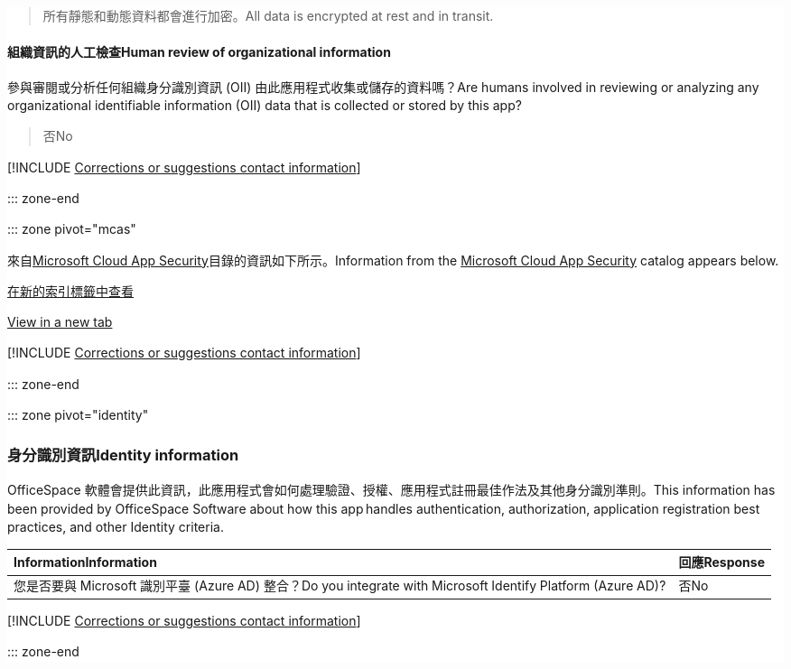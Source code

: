 ><span data-ttu-id="54ac0-150">所有靜態和動態資料都會進行加密。</span><span class="sxs-lookup"><span data-stu-id="54ac0-150">All data is encrypted at rest and in transit.</span></span>

#### <a name="human-review-of-organizational-information"></a><span data-ttu-id="54ac0-151">組織資訊的人工檢查</span><span class="sxs-lookup"><span data-stu-id="54ac0-151">Human review of organizational information</span></span>

<span data-ttu-id="54ac0-152">參與審閱或分析任何組織身分識別資訊 (OII) 由此應用程式收集或儲存的資料嗎？</span><span class="sxs-lookup"><span data-stu-id="54ac0-152">Are humans involved in reviewing or analyzing any organizational identifiable information (OII) data that is collected or stored by this app?</span></span>

><span data-ttu-id="54ac0-153">否</span><span class="sxs-lookup"><span data-stu-id="54ac0-153">No</span></span>

[!INCLUDE [Corrections or suggestions contact information](../includes/corrections-or-suggestions.md)]

::: zone-end

::: zone pivot="mcas"

<span data-ttu-id="54ac0-154">來自[Microsoft Cloud App Security](https://www.microsoft.com/enterprise-mobility-security/cloud-app-security)目錄的資訊如下所示。</span><span class="sxs-lookup"><span data-stu-id="54ac0-154">Information from the [Microsoft Cloud App Security](https://www.microsoft.com/enterprise-mobility-security/cloud-app-security) catalog appears below.</span></span>

<iframe height='1020' title='<span data-ttu-id="54ac0-155">Microsoft Cloud App Security資訊</span><span class="sxs-lookup"><span data-stu-id="54ac0-155">Microsoft Cloud App Security Information</span></span>' src='https://appmcasinfoprod.azurewebsites.net/#/dashboard/27023' frameborder='no' style='width: 100%;'></iframe><span data-ttu-id="54ac0-156">

<a href="https://appmcasinfoprod.azurewebsites.net/#/dashboard/27023" target="_blank">在新的索引標籤中查看</a></span><span class="sxs-lookup"><span data-stu-id="54ac0-156">

<a href="https://appmcasinfoprod.azurewebsites.net/#/dashboard/27023" target="_blank">View in a new tab</a></span></span>

[!INCLUDE [Corrections or suggestions contact information](../includes/corrections-or-suggestions.md)]

::: zone-end

::: zone pivot="identity"

### <a name="identity-information"></a><span data-ttu-id="54ac0-157">身分識別資訊</span><span class="sxs-lookup"><span data-stu-id="54ac0-157">Identity information</span></span>

<span data-ttu-id="54ac0-158">OfficeSpace 軟體會提供此資訊，此應用程式會如何處理驗證、授權、應用程式註冊最佳作法及其他身分識別準則。</span><span class="sxs-lookup"><span data-stu-id="54ac0-158">This information has been provided by OfficeSpace Software about how this app handles authentication, authorization, application registration best practices, and other Identity criteria.</span></span>

| <span data-ttu-id="54ac0-159">**Information**</span><span class="sxs-lookup"><span data-stu-id="54ac0-159">**Information**</span></span> | <span data-ttu-id="54ac0-160">**回應**</span><span class="sxs-lookup"><span data-stu-id="54ac0-160">**Response**</span></span> |
|:----------------|:-------------|
| <span data-ttu-id="54ac0-161">您是否要與 Microsoft 識別平臺 (Azure AD) 整合？</span><span class="sxs-lookup"><span data-stu-id="54ac0-161">Do you integrate with Microsoft Identify Platform (Azure AD)?</span></span>  | <span data-ttu-id="54ac0-162">否</span><span class="sxs-lookup"><span data-stu-id="54ac0-162">No</span></span> |

[!INCLUDE [Corrections or suggestions contact information](../includes/corrections-or-suggestions.md)]

::: zone-end
